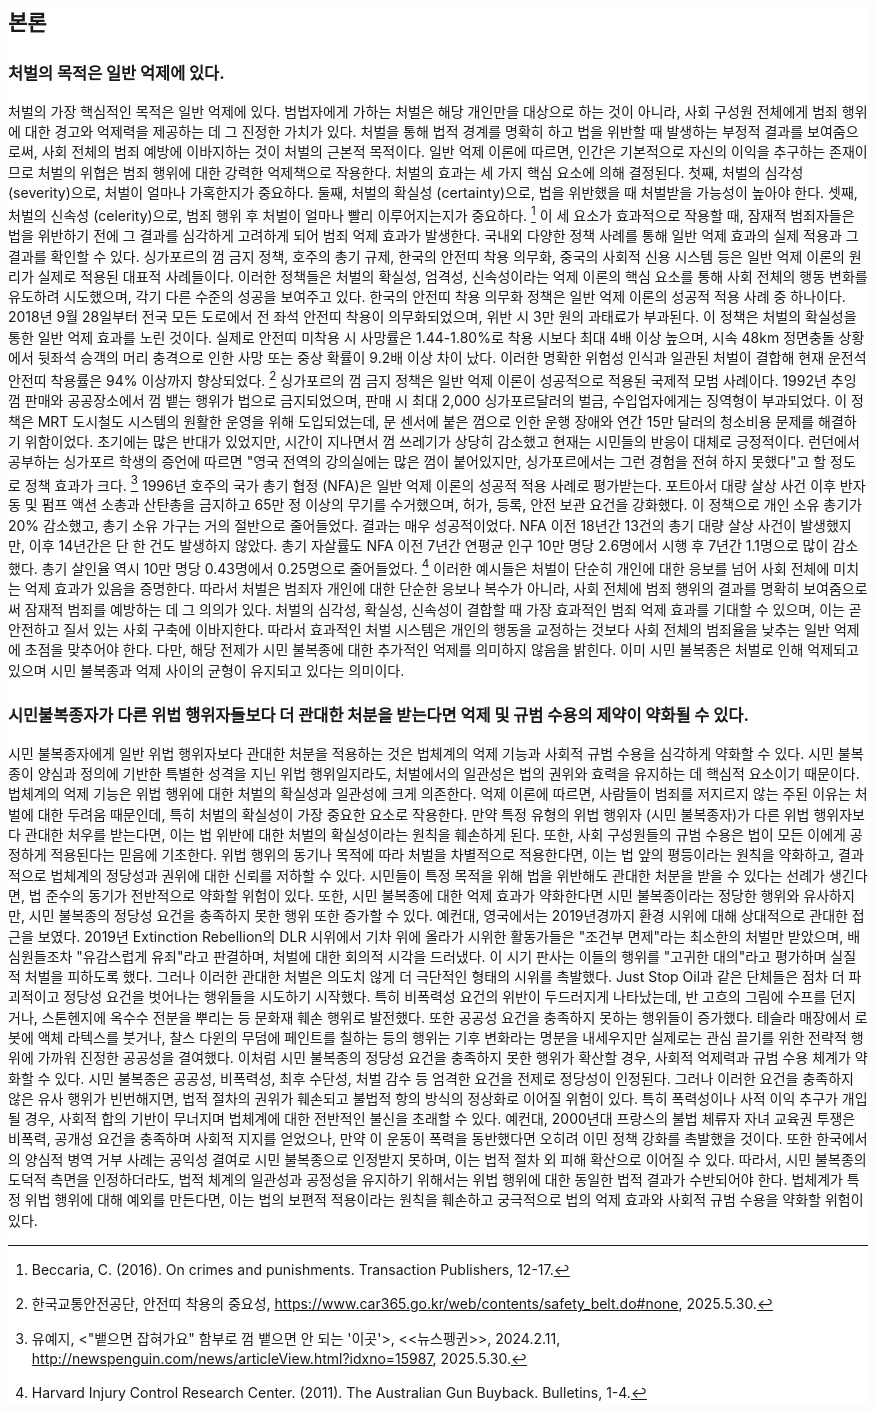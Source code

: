 ## 본론

### ­­처벌의 목적은 일반 억제에 있다.  

처벌의 가장 핵심적인 목적은 일반 억제에 있다. 범법자에게 가하는 처벌은 해당 개인만을 대상으로 하는 것이 아니라, 사회 구성원 전체에게 범죄 행위에 대한 경고와 억제력을 제공하는 데 그 진정한 가치가 있다. 처벌을 통해 법적 경계를 명확히 하고 법을 위반할 때 발생하는 부정적 결과를 보여줌으로써, 사회 전체의 범죄 예방에 이바지하는 것이 처벌의 근본적 목적이다. 일반 억제 이론에 따르면, 인간은 기본적으로 자신의 이익을 추구하는 존재이므로 처벌의 위협은 범죄 행위에 대한 강력한 억제책으로 작용한다. 처벌의 효과는 세 가지 핵심 요소에 의해 결정된다. 첫째, 처벌의 심각성 (severity)으로, 처벌이 얼마나 가혹한지가 중요하다. 둘째, 처벌의 확실성 (certainty)으로, 법을 위반했을 때 처벌받을 가능성이 높아야 한다. 셋째, 처벌의 신속성 (celerity)으로, 범죄 행위 후 처벌이 얼마나 빨리 이루어지는지가 중요하다. [^Beccaria] 이 세 요소가 효과적으로 작용할 때, 잠재적 범죄자들은 법을 위반하기 전에 그 결과를 심각하게 고려하게 되어 범죄 억제 효과가 발생한다. 국내외 다양한 정책 사례를 통해 일반 억제 효과의 실제 적용과 그 결과를 확인할 수 있다. 싱가포르의 껌 금지 정책, 호주의 총기 규제, 한국의 안전띠 착용 의무화, 중국의 사회적 신용 시스템 등은 일반 억제 이론의 원리가 실제로 적용된 대표적 사례들이다. 이러한 정책들은 처벌의 확실성, 엄격성, 신속성이라는 억제 이론의 핵심 요소를 통해 사회 전체의 행동 변화를 유도하려 시도했으며, 각기 다른 수준의 성공을 보여주고 있다. 한국의 안전띠 착용 의무화 정책은 일반 억제 이론의 성공적 적용 사례 중 하나이다. 2018년 9월 28일부터 전국 모든 도로에서 전 좌석 안전띠 착용이 의무화되었으며, 위반 시 3만 원의 과태료가 부과된다. 이 정책은 처벌의 확실성을 통한 일반 억제 효과를 노린 것이다. 실제로 안전띠 미착용 시 사망률은 1.44-1.80%로 착용 시보다 최대 4배 이상 높으며, 시속 48km 정면충돌 상황에서 뒷좌석 승객의 머리 충격으로 인한 사망 또는 중상 확률이 9.2배 이상 차이 났다. 이러한 명확한 위험성 인식과 일관된 처벌이 결합해 현재 운전석 안전띠 착용률은 94% 이상까지 향상되었다. [^한국교통안전공단] 싱가포르의 껌 금지 정책은 일반 억제 이론이 성공적으로 적용된 국제적 모범 사례이다. 1992년 추잉껌 판매와 공공장소에서 껌 뱉는 행위가 법으로 금지되었으며, 판매 시 최대 2,000 싱가포르달러의 벌금, 수입업자에게는 징역형이 부과되었다. 이 정책은 MRT 도시철도 시스템의 원활한 운영을 위해 도입되었는데, 문 센서에 붙은 껌으로 인한 운행 장애와 연간 15만 달러의 청소비용 문제를 해결하기 위함이었다. 초기에는 많은 반대가 있었지만, 시간이 지나면서 껌 쓰레기가 상당히 감소했고 현재는 시민들의 반응이 대체로 긍정적이다. 런던에서 공부하는 싱가포르 학생의 증언에 따르면 "영국 전역의 강의실에는 많은 껌이 붙어있지만, 싱가포르에서는 그런 경험을 전혀 하지 못했다"고 할 정도로 정책 효과가 크다. [^뉴스펭귄] 1996년 호주의 국가 총기 협정 (NFA)은 일반 억제 이론의 성공적 적용 사례로 평가받는다. 포트아서 대량 살상 사건 이후 반자동 및 펌프 액션 소총과 산탄총을 금지하고 65만 정 이상의 무기를 수거했으며, 허가, 등록, 안전 보관 요건을 강화했다. 이 정책으로 개인 소유 총기가 20% 감소했고, 총기 소유 가구는 거의 절반으로 줄어들었다. 결과는 매우 성공적이었다. NFA 이전 18년간 13건의 총기 대량 살상 사건이 발생했지만, 이후 14년간은 단 한 건도 발생하지 않았다. 총기 자살률도 NFA 이전 7년간 연평균 인구 10만 명당 2.6명에서 시행 후 7년간 1.1명으로 많이 감소했다. 총기 살인율 역시 10만 명당 0.43명에서 0.25명으로 줄어들었다. [^Harvard Injury Control Research Center] 이러한 예시들은 처벌이 단순히 개인에 대한 응보를 넘어 사회 전체에 미치는 억제 효과가 있음을 증명한다. 따라서 처벌은 범죄자 개인에 대한 단순한 응보나 복수가 아니라, 사회 전체에 범죄 행위의 결과를 명확히 보여줌으로써 잠재적 범죄를 예방하는 데 그 의의가 있다. 처벌의 심각성, 확실성, 신속성이 결합할 때 가장 효과적인 범죄 억제 효과를 기대할 수 있으며, 이는 곧 안전하고 질서 있는 사회 구축에 이바지한다. 따라서 효과적인 처벌 시스템은 개인의 행동을 교정하는 것보다 사회 전체의 범죄율을 낮추는 일반 억제에 초점을 맞추어야 한다. 다만, 해당 전제가 시민 불복종에 대한 추가적인 억제를 의미하지 않음을 밝힌다. 이미 시민 불복종은 처벌로 인해 억제되고 있으며 시민 불복종과 억제 사이의 균형이 유지되고 있다는 의미이다.  

### 시민불복종자가 다른 위법 행위자들보다 더 관대한 처분을 받는다면 억제 및 규범 수용의 제약이 약화될 수 있다.  

시민 불복종자에게 일반 위법 행위자보다 관대한 처분을 적용하는 것은 법체계의 억제 기능과 사회적 규범 수용을 심각하게 약화할 수 있다. 시민 불복종이 양심과 정의에 기반한 특별한 성격을 지닌 위법 행위일지라도, 처벌에서의 일관성은 법의 권위와 효력을 유지하는 데 핵심적 요소이기 때문이다. 법체계의 억제 기능은 위법 행위에 대한 처벌의 확실성과 일관성에 크게 의존한다. 억제 이론에 따르면, 사람들이 범죄를 저지르지 않는 주된 이유는 처벌에 대한 두려움 때문인데, 특히 처벌의 확실성이 가장 중요한 요소로 작용한다. 만약 특정 유형의 위법 행위자 (시민 불복종자)가 다른 위법 행위자보다 관대한 처우를 받는다면, 이는 법 위반에 대한 처벌의 확실성이라는 원칙을 훼손하게 된다. 또한, 사회 구성원들의 규범 수용은 법이 모든 이에게 공정하게 적용된다는 믿음에 기초한다. 위법 행위의 동기나 목적에 따라 처벌을 차별적으로 적용한다면, 이는 법 앞의 평등이라는 원칙을 약화하고, 결과적으로 법체계의 정당성과 권위에 대한 신뢰를 저하할 수 있다. 시민들이 특정 목적을 위해 법을 위반해도 관대한 처분을 받을 수 있다는 선례가 생긴다면, 법 준수의 동기가 전반적으로 약화할 위험이 있다. 또한, 시민 불복종에 대한 억제 효과가 약화한다면 시민 불복종이라는 정당한 행위와 유사하지만, 시민 불복종의 정당성 요건을 충족하지 못한 행위 또한 증가할 수 있다. 예컨대, 영국에서는 2019년경까지 환경 시위에 대해 상대적으로 관대한 접근을 보였다. 2019년 Extinction Rebellion의 DLR 시위에서 기차 위에 올라가 시위한 활동가들은 "조건부 면제"라는 최소한의 처벌만 받았으며, 배심원들조차 "유감스럽게 유죄"라고 판결하며, 처벌에 대한 회의적 시각을 드러냈다. 이 시기 판사는 이들의 행위를 "고귀한 대의"라고 평가하며 실질적 처벌을 피하도록 했다. 그러나 이러한 관대한 처벌은 의도치 않게 더 극단적인 형태의 시위를 촉발했다. Just Stop Oil과 같은 단체들은 점차 더 파괴적이고 정당성 요건을 벗어나는 행위들을 시도하기 시작했다. 특히 비폭력성 요건의 위반이 두드러지게 나타났는데, 반 고흐의 그림에 수프를 던지거나, 스톤헨지에 옥수수 전분을 뿌리는 등 문화재 훼손 행위로 발전했다. 또한 공공성 요건을 충족하지 못하는 행위들이 증가했다. 테슬라 매장에서 로봇에 액체 라텍스를 붓거나, 찰스 다윈의 무덤에 페인트를 칠하는 등의 행위는 기후 변화라는 명분을 내세우지만 실제로는 관심 끌기를 위한 전략적 행위에 가까워 진정한 공공성을 결여했다. 이처럼 시민 불복종의 정당성 요건을 충족하지 못한 행위가 확산할 경우, 사회적 억제력과 규범 수용 체계가 약화할 수 있다. 시민 불복종은 공공성, 비폭력성, 최후 수단성, 처벌 감수 등 엄격한 요건을 전제로 정당성이 인정된다. 그러나 이러한 요건을 충족하지 않은 유사 행위가 빈번해지면, 법적 절차의 권위가 훼손되고 불법적 항의 방식의 정상화로 이어질 위험이 있다. 특히 폭력성이나 사적 이익 추구가 개입될 경우, 사회적 합의 기반이 무너지며 법체계에 대한 전반적인 불신을 초래할 수 있다. 예컨대, 2000년대 프랑스의 불법 체류자 자녀 교육권 투쟁은 비폭력, 공개성 요건을 충족하며 사회적 지지를 얻었으나, 만약 이 운동이 폭력을 동반했다면 오히려 이민 정책 강화를 촉발했을 것이다. 또한 한국에서의 양심적 병역 거부 사례는 공익성 결여로 시민 불복종으로 인정받지 못하며, 이는 법적 절차 외 피해 확산으로 이어질 수 있다. 따라서, 시민 불복종의 도덕적 측면을 인정하더라도, 법적 체계의 일관성과 공정성을 유지하기 위해서는 위법 행위에 대한 동일한 법적 결과가 수반되어야 한다. 법체계가 특정 위법 행위에 대해 예외를 만든다면, 이는 법의 보편적 적용이라는 원칙을 훼손하고 궁극적으로 법의 억제 효과와 사회적 규범 수용을 약화할 위험이 있다.  


[^Greenawalt]: Greenawalt, K. (1987). The rule of recognition and the constitution. Michigan Law Review, 85(4), 621-671.  
[^Dworkin1985]: Dworkin, R. (1985). A matter of principle. Oxford University Press, 192.  
[^Smith]: Smith, W. (2011). Civil Disobedience and the Public Sphere. Journal of Political Philosophy, 19(2), 145-166.  
[^Arendt]: Arendt, H. (1972). Crises of the republic: Lying in politics, civil disobedience on violence, thoughts on politics, and revolution (Vol. 219). Houghton Mifflin Harcourt, 101-102.  
[^Rawls]: Rawls, J. (1999). A THEORY OF JUSTICE, Revised Edition, 319-335.  
[^Beccaria]: Beccaria, C. (2016). On crimes and punishments. Transaction Publishers, 12-17.  
[^한국교통안전공단]: 한국교통안전공단, 안전띠 착용의 중요성, https://www.car365.go.kr/web/contents/safety_belt.do#none, 2025.5.30.  
[^뉴스펭귄]: 유예지, <"뱉으면 잡혀가요" 함부로 껌 뱉으면 안 되는 '이곳'>, <<뉴스펭귄>>, 2024.2.11, http://newspenguin.com/news/articleView.html?idxno=15987, 2025.5.30.  
[^ Harvard Injury Control Research Center]:  Harvard Injury Control Research Center. (2011). The Australian Gun Buyback. Bulletins, 1-4.  
[^Dworkin2006]: Dworkin, R. (2006). Is democracy possible here? Principles for a new political debate. Princeton University Press, 25.  
[^Dworkin2013]: Dworkin, R. (2013). Taking rights seriously. A&C Black, 260.  
[^Habermas]: Habermas, J. (1990). The philosophical discourse of modernity: Twelve lectures. MIT press, 276.  
[^Alexy]: Alexy, R. (1996). Jürgen Habermas's Theory of Legal Discourse. Cardozo Law Review, 17, 1027-1034.  
[^Knappe]: Knappe, H. (2021). Justice and the Climate Crisis: Germany's Constitutional Court Rules on Climate Action Legislation, 1-3.  